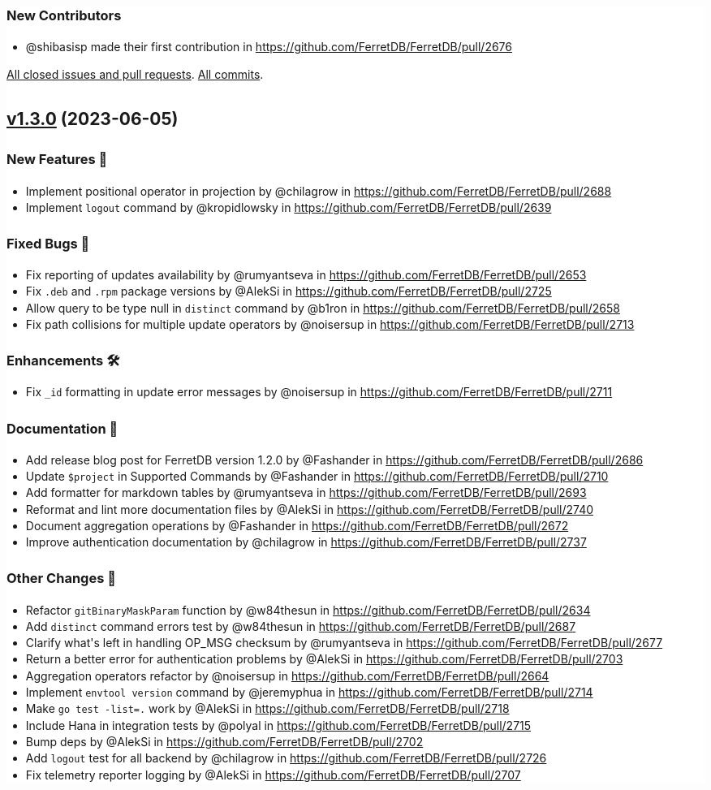 ### New Contributors

- @shibasisp made their first contribution in https://github.com/FerretDB/FerretDB/pull/2676

[All closed issues and pull requests](https://github.com/FerretDB/FerretDB/milestone/44?closed=1).
[All commits](https://github.com/FerretDB/FerretDB/compare/v1.3.0...v1.4.0).

## [v1.3.0](https://github.com/FerretDB/FerretDB/releases/tag/v1.3.0) (2023-06-05)

### New Features 🎉

- Implement positional operator in projection by @chilagrow in https://github.com/FerretDB/FerretDB/pull/2688
- Implement `logout` command by @kropidlowsky in https://github.com/FerretDB/FerretDB/pull/2639

### Fixed Bugs 🐛

- Fix reporting of updates availability by @rumyantseva in https://github.com/FerretDB/FerretDB/pull/2653
- Fix `.deb` and `.rpm` package versions by @AlekSi in https://github.com/FerretDB/FerretDB/pull/2725
- Allow query to be type null in `distinct` command by @b1ron in https://github.com/FerretDB/FerretDB/pull/2658
- Fix path collisions for multiple update operators by @noisersup in https://github.com/FerretDB/FerretDB/pull/2713

### Enhancements 🛠

- Fix `_id` formatting in update error messages by @noisersup in https://github.com/FerretDB/FerretDB/pull/2711

### Documentation 📄

- Add release blog post for FerretDB version 1.2.0 by @Fashander in https://github.com/FerretDB/FerretDB/pull/2686
- Update `$project` in Supported Commands by @Fashander in https://github.com/FerretDB/FerretDB/pull/2710
- Add formatter for markdown tables by @rumyantseva in https://github.com/FerretDB/FerretDB/pull/2693
- Reformat and lint more documentation files by @AlekSi in https://github.com/FerretDB/FerretDB/pull/2740
- Document aggregation operations by @Fashander in https://github.com/FerretDB/FerretDB/pull/2672
- Improve authentication documentation by @chilagrow in https://github.com/FerretDB/FerretDB/pull/2737

### Other Changes 🤖

- Refactor `gitBinaryMaskParam` function by @w84thesun in https://github.com/FerretDB/FerretDB/pull/2634
- Add `distinct` command errors test by @w84thesun in https://github.com/FerretDB/FerretDB/pull/2687
- Clarify what's left in handling OP_MSG checksum by @rumyantseva in https://github.com/FerretDB/FerretDB/pull/2677
- Return a better error for authentication problems by @AlekSi in https://github.com/FerretDB/FerretDB/pull/2703
- Aggregation operators refactor by @noisersup in https://github.com/FerretDB/FerretDB/pull/2664
- Implement `envtool version` command by @jeremyphua in https://github.com/FerretDB/FerretDB/pull/2714
- Make `go test -list=.` work by @AlekSi in https://github.com/FerretDB/FerretDB/pull/2718
- Include Hana in integration tests by @polyal in https://github.com/FerretDB/FerretDB/pull/2715
- Bump deps by @AlekSi in https://github.com/FerretDB/FerretDB/pull/2702
- Add `logout` test for all backend by @chilagrow in https://github.com/FerretDB/FerretDB/pull/2726
- Fix telemetry reporter logging by @AlekSi in https://github.com/FerretDB/FerretDB/pull/2707
